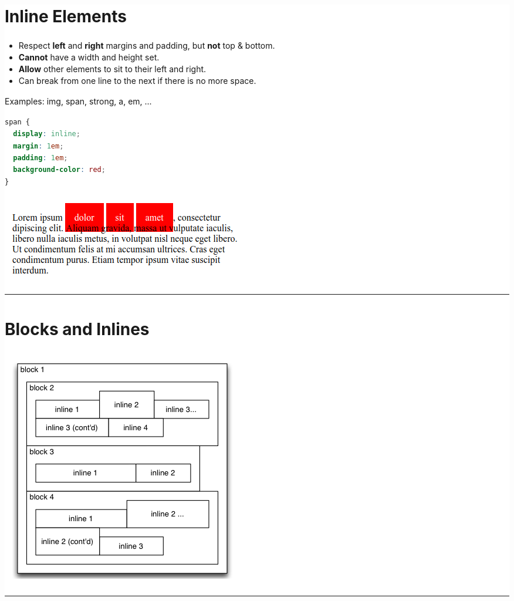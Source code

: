 
# Inline Elements

* Respect **left** and **right** margins and padding, but **not** top & bottom.
* **Cannot** have a width and height set.
* **Allow** other elements to sit to their left and right.
* Can break from one line to the next if there is no more space.

Examples: img, span, strong, a, em, ...

```css
span {
  display: inline;
  margin: 1em;
  padding: 1em;
  background-color: red;
}
```

![inline example](../assets/css3/inline.png)


---

# Blocks and Inlines

<img src="../assets/css3/css-normal-flow.png" style="padding: 10px;">

---